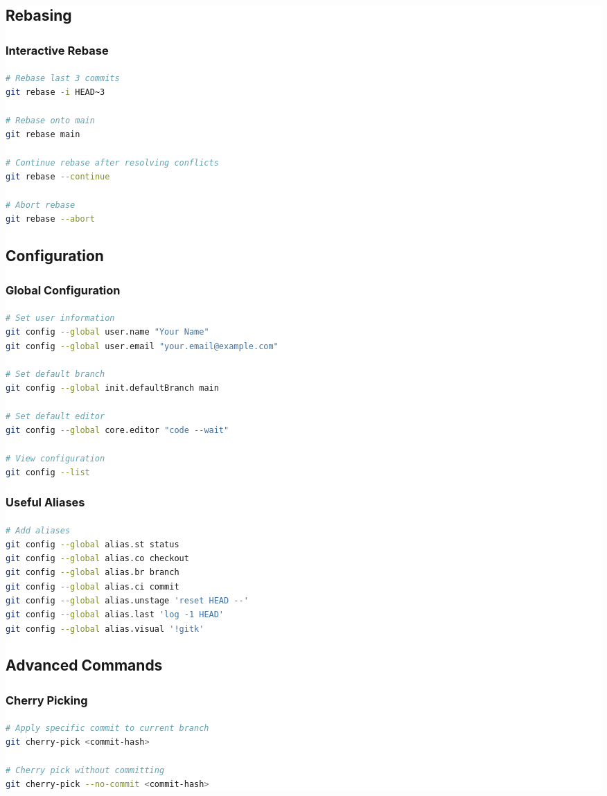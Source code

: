 ## Rebasing

### Interactive Rebase
```bash
# Rebase last 3 commits
git rebase -i HEAD~3

# Rebase onto main
git rebase main

# Continue rebase after resolving conflicts
git rebase --continue

# Abort rebase
git rebase --abort
```

## Configuration

### Global Configuration
```bash
# Set user information
git config --global user.name "Your Name"
git config --global user.email "your.email@example.com"

# Set default branch
git config --global init.defaultBranch main

# Set default editor
git config --global core.editor "code --wait"

# View configuration
git config --list
```

### Useful Aliases
```bash
# Add aliases
git config --global alias.st status
git config --global alias.co checkout
git config --global alias.br branch
git config --global alias.ci commit
git config --global alias.unstage 'reset HEAD --'
git config --global alias.last 'log -1 HEAD'
git config --global alias.visual '!gitk'
```

## Advanced Commands

### Cherry Picking
```bash
# Apply specific commit to current branch
git cherry-pick <commit-hash>

# Cherry pick without committing
git cherry-pick --no-commit <commit-hash>
```
